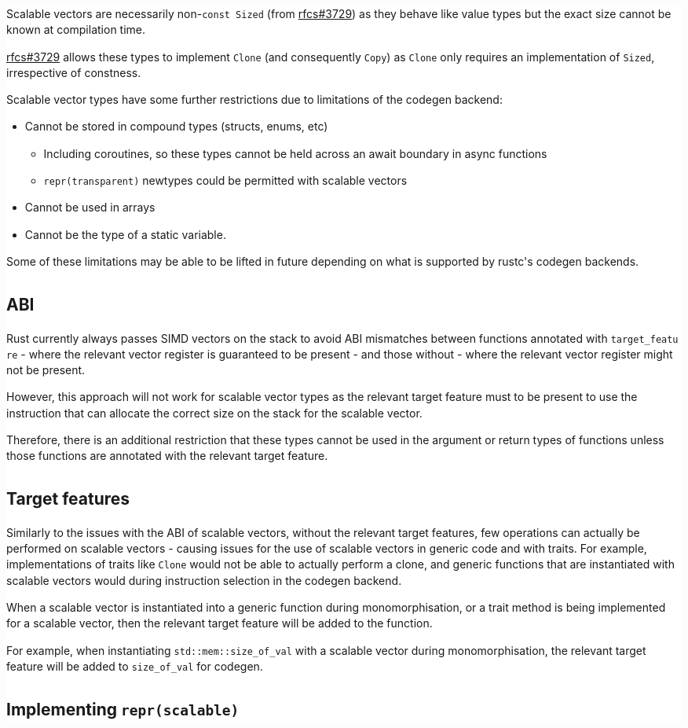 Scalable vectors are necessarily non-`const Sized` (from [rfcs#3729]) as they
behave like value types but the exact size cannot be known at compilation time.

[rfcs#3729] allows these types to implement `Clone` (and consequently `Copy`) as
`Clone` only requires an implementation of `Sized`, irrespective of constness.

Scalable vector types have some further restrictions due to limitations of the
codegen backend:

- Cannot be stored in compound types (structs, enums, etc) 

    - Including coroutines, so these types cannot be held across an await
      boundary in async functions

    - `repr(transparent)` newtypes could be permitted with scalable vectors

- Cannot be used in arrays

- Cannot be the type of a static variable.

Some of these limitations may be able to be lifted in future depending on what
is supported by rustc's codegen backends.

## ABI
[abi]: #abi

Rust currently always passes SIMD vectors on the stack to avoid ABI mismatches
between functions annotated with `target_feature` - where the relevant vector
register is guaranteed to be present - and those without - where the relevant
vector register might not be present.

However, this approach will not work for scalable vector types as the relevant
target feature must to be present to use the instruction that can allocate the
correct size on the stack for the scalable vector.

Therefore, there is an additional restriction that these types cannot be used in
the argument or return types of functions unless those functions are annotated
with the relevant target feature.

## Target features
[target-features]: #target-features

Similarly to the issues with the ABI of scalable vectors, without the relevant
target features, few operations can actually be performed on scalable vectors -
causing issues for the use of scalable vectors in generic code and with traits.
For example, implementations of traits like `Clone` would not be able to
actually perform a clone, and generic functions that are instantiated with
scalable vectors would during instruction selection in the codegen backend.

When a scalable vector is instantiated into a generic function during
monomorphisation, or a trait method is being implemented for a scalable vector,
then the relevant target feature will be added to the function.

For example, when instantiating `std::mem::size_of_val` with a scalable vector
during monomorphisation, the relevant target feature will be added to `size_of_val`
for codegen.

## Implementing `repr(scalable)`
[implementing-repr-scalable]: #implementing-reprscalable


[summary]: #summary
[motivation]: #motivation
[guide-level-explanation]: #guide-level-explanation
[using-scalable-vectors]: #using-scalable-vectors
[reference-level-explanation]: #reference-level-explanation
[choosing-n]: #choosing-n
[properties-of-scalable-vector-types]: #properties-of-scalable-vectors
[drawbacks]: #drawbacks
[rationale-and-alternatives]: #rationale-and-alternatives
[manual-or-calculated-element-count]: #manually-chosen-or-compiler-calculated-element-count
[prior-art]: #prior-art
[unresolved-questions]: #unresolved-questions
[future-possibilities]: #future-possibilities
[general-mechanism-target-feature-types]: #general-mechanism-for-target-feature-affected-types
[relaxed-restrictions]: #relaxed-restrictions
[portable-simd]: #portable-simd
[acle_sizeless]: https://arm-software.github.io/acle/main/acle.html#formal-definition-of-sizeless-types
[dotnet]: https://github.com/dotnet/runtime/issues/93095
[prctl]: https://www.kernel.org/doc/Documentation/arm64/sve.txt
[rfcs#1199]: https://rust-lang.github.io/rfcs/1199-simd-infrastructure.html
[rfcs#3268]: https://github.com/rust-lang/rfcs/pull/3268
[rfcs#3729]: https://github.com/rust-lang/rfcs/pull/3729
[quote_amanieu]: https://github.com/rust-lang/rust/pull/118917#issuecomment-2202256754